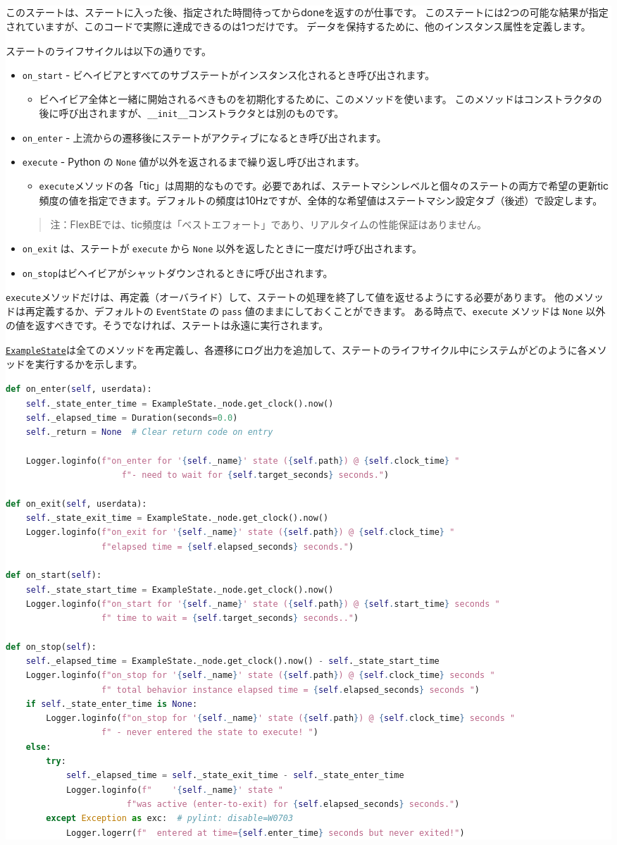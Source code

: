 このステートは、ステートに入った後、指定された時間待ってからdoneを返すのが仕事です。
このステートには2つの可能な結果が指定されていますが、このコードで実際に達成できるのは1つだけです。
データを保持するために、他のインスタンス属性を定義します。

ステートのライフサイクルは以下の通りです。
* `on_start` - ビヘイビアとすべてのサブステートがインスタンス化されるとき呼び出されます。
  * ビヘイビア全体と一緒に開始されるべきものを初期化するために、このメソッドを使います。 このメソッドはコンストラクタの後に呼び出されますが、`__init__`コンストラクタとは別のものです。

* `on_enter` - 上流からの遷移後にステートがアクティブになるとき呼び出されます。

* `execute` - Python の `None` 値が以外を返されるまで繰り返し呼び出されます。
  * `execute`メソッドの各「tic」は周期的なものです。必要であれば、ステートマシンレベルと個々のステートの両方で希望の更新tic頻度の値を指定できます。デフォルトの頻度は10Hzですが、全体的な希望値はステートマシン設定タブ（後述）で設定します。

  > 注：FlexBEでは、tic頻度は「ベストエフォート」であり、リアルタイムの性能保証はありません。

* `on_exit` は、ステートが `execute` から `None` 以外を返したときに一度だけ呼び出されます。

* `on_stop`はビヘイビアがシャットダウンされるときに呼び出されます。

`execute`メソッドだけは、再定義（オーバライド）して、ステートの処理を終了して値を返せるようにする必要があります。
他のメソッドは再定義するか、デフォルトの `EventState` の `pass` 値のままにしておくことができます。 
ある時点で、`execute` メソッドは `None` 以外の値を返すべきです。そうでなければ、ステートは永遠に実行されます。

[`ExampleState`](../flexbe_turtlesim_demo_flexbe_states/flexbe_turtlesim_demo_flexbe_states/example_state.py)は全てのメソッドを再定義し、各遷移にログ出力を追加して、ステートのライフサイクル中にシステムがどのように各メソッドを実行するかを示します。

```python
def on_enter(self, userdata):
    self._state_enter_time = ExampleState._node.get_clock().now()
    self._elapsed_time = Duration(seconds=0.0)
    self._return = None  # Clear return code on entry

    Logger.loginfo(f"on_enter for '{self._name}' state ({self.path}) @ {self.clock_time} "
                       f"- need to wait for {self.target_seconds} seconds.")

def on_exit(self, userdata):
    self._state_exit_time = ExampleState._node.get_clock().now()
    Logger.loginfo(f"on_exit for '{self._name}' state ({self.path}) @ {self.clock_time} "
                   f"elapsed time = {self.elapsed_seconds} seconds.")

def on_start(self):
    self._state_start_time = ExampleState._node.get_clock().now()
    Logger.loginfo(f"on_start for '{self._name}' state ({self.path}) @ {self.start_time} seconds "
                   f" time to wait = {self.target_seconds} seconds..")

def on_stop(self):
    self._elapsed_time = ExampleState._node.get_clock().now() - self._state_start_time
    Logger.loginfo(f"on_stop for '{self._name}' state ({self.path}) @ {self.clock_time} seconds "
                   f" total behavior instance elapsed time = {self.elapsed_seconds} seconds ")
    if self._state_enter_time is None:
        Logger.loginfo(f"on_stop for '{self._name}' state ({self.path}) @ {self.clock_time} seconds "
                   f" - never entered the state to execute! ")
    else:
        try:
            self._elapsed_time = self._state_exit_time - self._state_enter_time
            Logger.loginfo(f"    '{self._name}' state "
                        f"was active (enter-to-exit) for {self.elapsed_seconds} seconds.")
        except Exception as exc:  # pylint: disable=W0703
            Logger.logerr(f"  entered at time={self.enter_time} seconds but never exited!")
```
